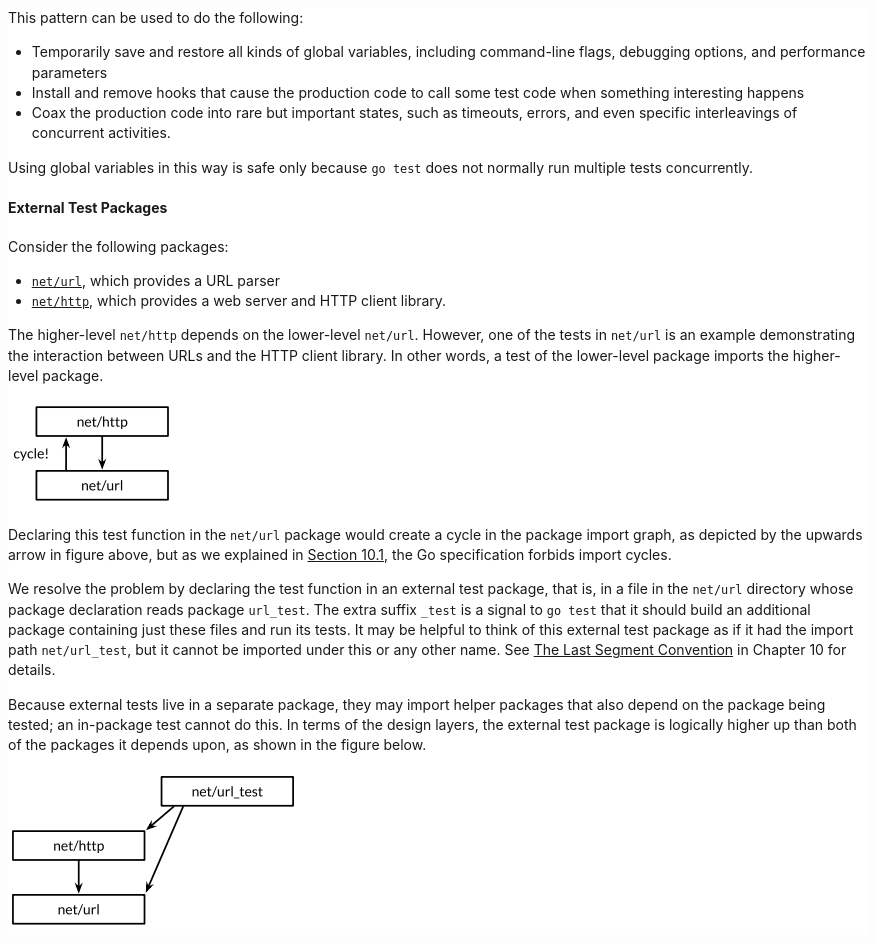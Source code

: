 This pattern can be used to do the following:

* Temporarily save and restore all kinds of global variables, including command-line flags, debugging options, and performance parameters
* Install and remove hooks that cause the production code to call some test code when something interesting happens
* Coax the production code into rare but important states, such as timeouts, errors, and even specific interleavings of concurrent activities.

Using global variables in this way is safe only because `go test` does not normally run multiple tests concurrently.

#### External Test Packages

Consider the following packages:

* [`net/url`](https://golang.org/pkg/net/url/), which provides a URL parser
* [`net/http`](https://golang.org/pkg/net/http/), which provides a web server and HTTP client library.

The higher-level `net/http` depends on the lower-level `net/url`. However, one of the tests in `net/url` is an example demonstrating the interaction between URLs and the HTTP client library. In other words, a test of the lower-level package imports the higher-level package.

[![Figure 11.1. A test of net/url depends on net/http.](figure_11.1.png)](figure_11.1.png "Figure 11.1. A test of net/url depends on net/http.")

Declaring this test function in the `net/url` package would create a cycle in the package import graph, as depicted by the upwards arrow in figure above, but as we explained in [Section 10.1](ch10.md#introduction), the Go specification forbids import cycles.

We resolve the problem by declaring the test function in an external test package, that is, in a file in the `net/url` directory whose package declaration reads package `url_test`. The extra suffix `_test` is a signal to `go test` that it should build an additional package containing just these files and run its tests. It may be helpful to think of this external test package as if it had the import path `net/url_test`, but it cannot be imported under this or any other name. See [The Last Segment Convention](ch10.md#the-last-segment-convention) in Chapter 10 for details.

Because external tests live in a separate package, they may import helper packages that also depend on the package being tested; an in-package test cannot do this. In terms of the design layers, the external test package is logically higher up than both of the packages it depends upon, as shown in the figure below.

[![Figure 11.2. External test packages break dependency cycles.](figure_11.2.png)](figure_11.2.png "Figure 11.2. External test packages break dependency cycles.")
